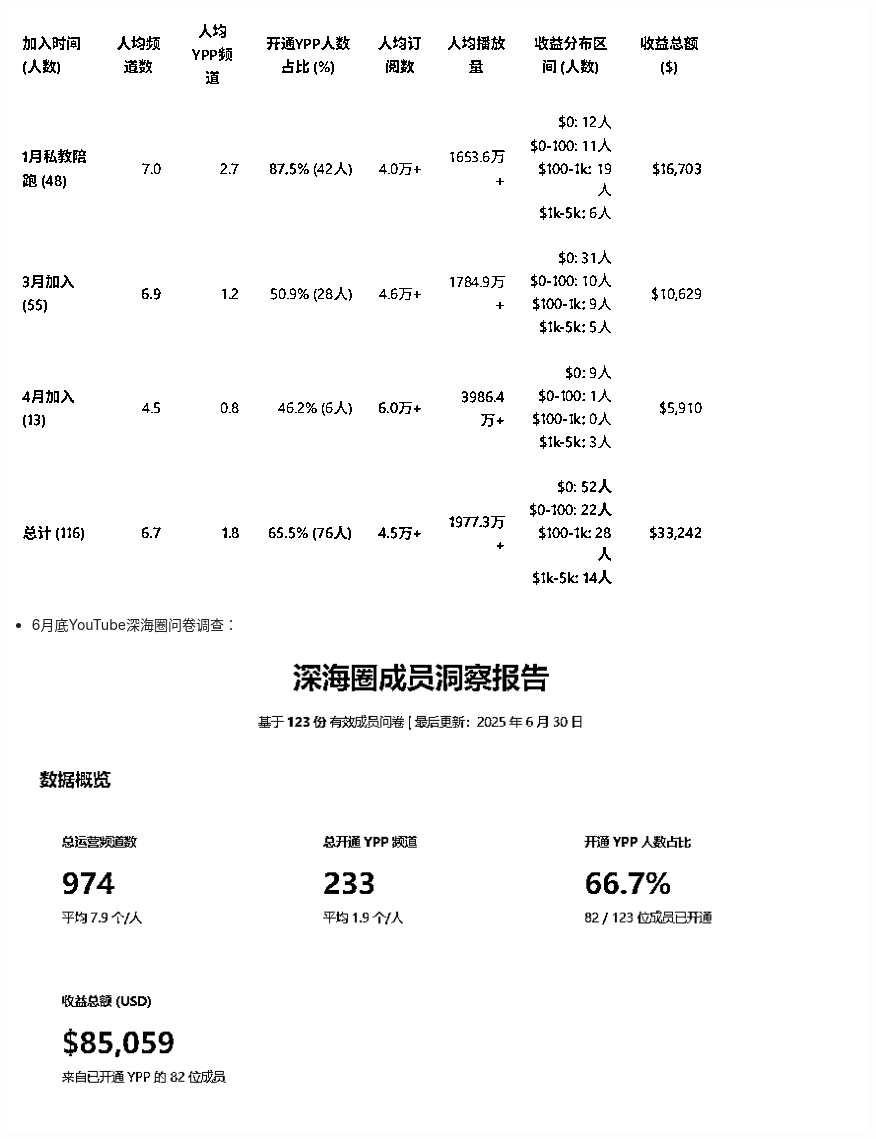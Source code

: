 ![](img/b5e663b70f1fa9a3ed8a88ce5d9bda33.png)

*   6月底YouTube深海圈问卷调查：

![](img/41eef9b584c1132197a08c645fc12caf.png)
